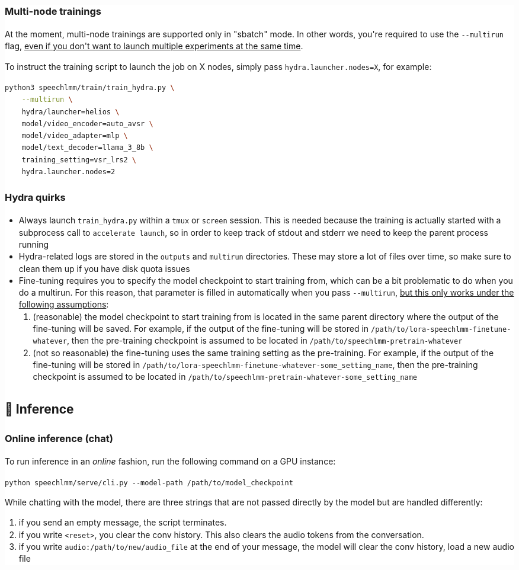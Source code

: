 
### Multi-node trainings
At the moment, multi-node trainings are supported only in "sbatch" mode. In other words, you're required to use the `--multirun` flag, <u>even if you don't want to launch multiple experiments at the same time</u>.

To instruct the training script to launch the job on X nodes, simply pass `hydra.launcher.nodes=X`, for example:
```bash
python3 speechlmm/train/train_hydra.py \
    --multirun \
    hydra/launcher=helios \
    model/video_encoder=auto_avsr \
    model/video_adapter=mlp \
    model/text_decoder=llama_3_8b \
    training_setting=vsr_lrs2 \
    hydra.launcher.nodes=2
```

### Hydra quirks
- Always launch `train_hydra.py` within a `tmux` or `screen` session. This is needed because the training is actually started with a subprocess call to `accelerate launch`, so in order to keep track of stdout and stderr we need to keep the parent process running
- Hydra-related logs are stored in the `outputs` and `multirun` directories. These may store a lot of files over time, so make sure to clean them up if you have disk quota issues
- Fine-tuning requires you to specify the model checkpoint to start training from, which can be a bit problematic to do when you do a multirun. For this reason, that parameter is filled in automatically when you pass `--multirun`, <u>but this only works under the following assumptions</u>:
  1. (reasonable) the model checkpoint to start training from is located in the same parent directory where the output of the fine-tuning will be saved. For example, if the output of the fine-tuning will be stored in `/path/to/lora-speechlmm-finetune-whatever`, then the pre-training checkpoint is assumed to be located in `/path/to/speechlmm-pretrain-whatever`
  2. (not so reasonable) the fine-tuning uses the same training setting as the pre-training. For example, if the output of the fine-tuning will be stored in `/path/to/lora-speechlmm-finetune-whatever-some_setting_name`, then the pre-training checkpoint is assumed to be located in `/path/to/speechlmm-pretrain-whatever-some_setting_name`

## 🎲 Inference

### Online inference (chat)
To run inference in an *online* fashion, run the following command on a GPU instance:

```Shell
python speechlmm/serve/cli.py --model-path /path/to/model_checkpoint
```

While chatting with the model, there are three strings that are not passed directly by the model but are handled differently:
1. if you send an empty message, the script terminates.
2. if you write `<reset>`, you clear the conv history. This also clears the audio tokens from the conversation.
3. if you write `audio:/path/to/new/audio_file` at the end of your message, the model will clear the conv history, load a new audio file

